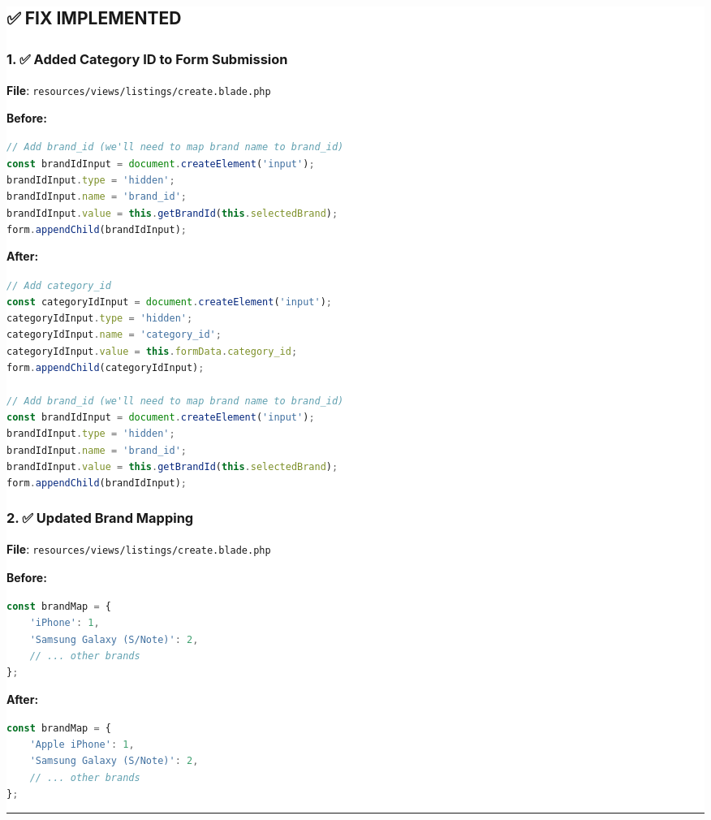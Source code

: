 ## **✅ FIX IMPLEMENTED**

### **1. ✅ Added Category ID to Form Submission**
**File**: `resources/views/listings/create.blade.php`

**Before:**
```javascript
// Add brand_id (we'll need to map brand name to brand_id)
const brandIdInput = document.createElement('input');
brandIdInput.type = 'hidden';
brandIdInput.name = 'brand_id';
brandIdInput.value = this.getBrandId(this.selectedBrand);
form.appendChild(brandIdInput);
```

**After:**
```javascript
// Add category_id
const categoryIdInput = document.createElement('input');
categoryIdInput.type = 'hidden';
categoryIdInput.name = 'category_id';
categoryIdInput.value = this.formData.category_id;
form.appendChild(categoryIdInput);

// Add brand_id (we'll need to map brand name to brand_id)
const brandIdInput = document.createElement('input');
brandIdInput.type = 'hidden';
brandIdInput.name = 'brand_id';
brandIdInput.value = this.getBrandId(this.selectedBrand);
form.appendChild(brandIdInput);
```

### **2. ✅ Updated Brand Mapping**
**File**: `resources/views/listings/create.blade.php`

**Before:**
```javascript
const brandMap = {
    'iPhone': 1,
    'Samsung Galaxy (S/Note)': 2,
    // ... other brands
};
```

**After:**
```javascript
const brandMap = {
    'Apple iPhone': 1,
    'Samsung Galaxy (S/Note)': 2,
    // ... other brands
};
```

---